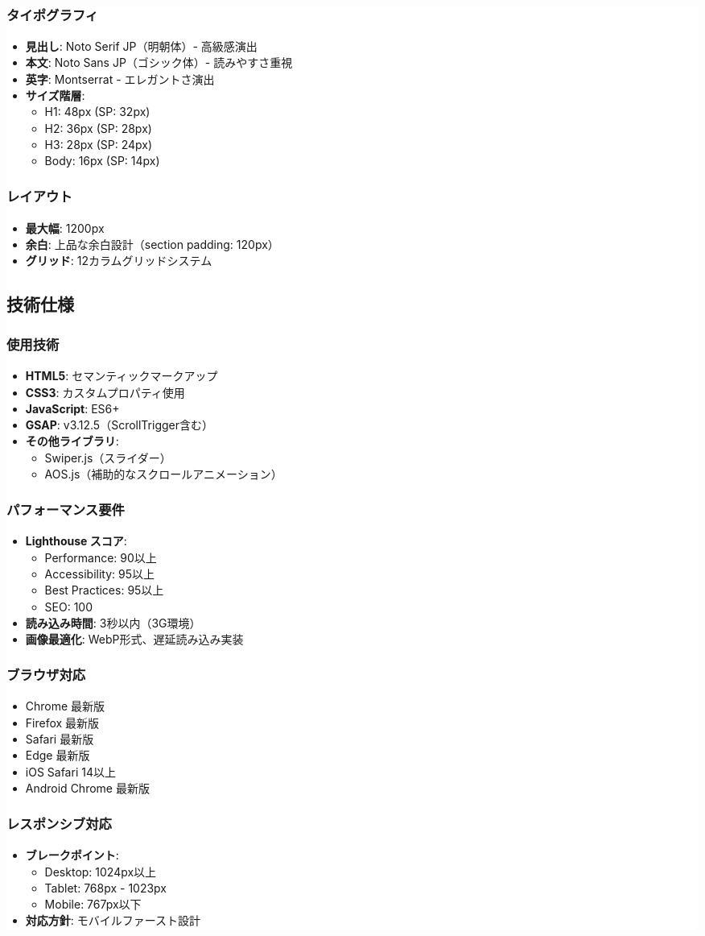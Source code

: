 ### タイポグラフィ
- **見出し**: Noto Serif JP（明朝体）- 高級感演出
- **本文**: Noto Sans JP（ゴシック体）- 読みやすさ重視
- **英字**: Montserrat - エレガントさ演出
- **サイズ階層**:
  - H1: 48px (SP: 32px)
  - H2: 36px (SP: 28px)
  - H3: 28px (SP: 24px)
  - Body: 16px (SP: 14px)

### レイアウト
- **最大幅**: 1200px
- **余白**: 上品な余白設計（section padding: 120px）
- **グリッド**: 12カラムグリッドシステム

## 技術仕様

### 使用技術
- **HTML5**: セマンティックマークアップ
- **CSS3**: カスタムプロパティ使用
- **JavaScript**: ES6+
- **GSAP**: v3.12.5（ScrollTrigger含む）
- **その他ライブラリ**:
  - Swiper.js（スライダー）
  - AOS.js（補助的なスクロールアニメーション）

### パフォーマンス要件
- **Lighthouse スコア**:
  - Performance: 90以上
  - Accessibility: 95以上
  - Best Practices: 95以上
  - SEO: 100
- **読み込み時間**: 3秒以内（3G環境）
- **画像最適化**: WebP形式、遅延読み込み実装

### ブラウザ対応
- Chrome 最新版
- Firefox 最新版
- Safari 最新版
- Edge 最新版
- iOS Safari 14以上
- Android Chrome 最新版

### レスポンシブ対応
- **ブレークポイント**:
  - Desktop: 1024px以上
  - Tablet: 768px - 1023px
  - Mobile: 767px以下
- **対応方針**: モバイルファースト設計
